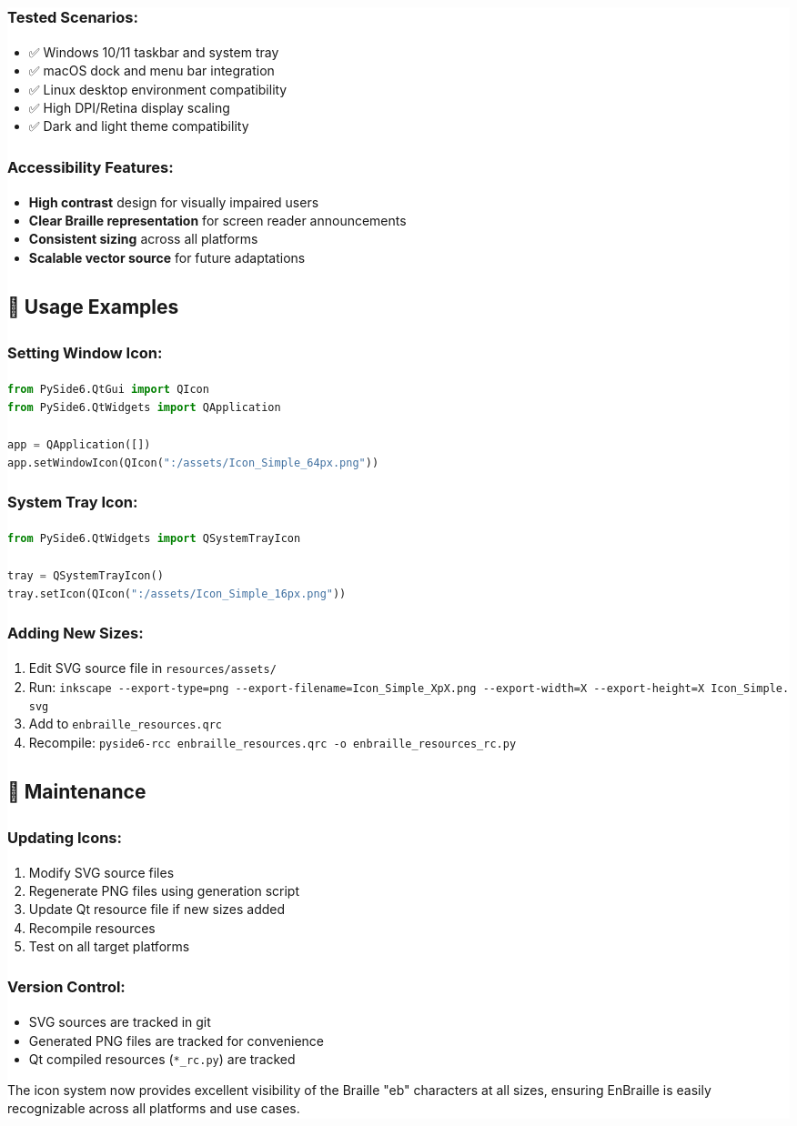 ### Tested Scenarios:
- ✅ Windows 10/11 taskbar and system tray
- ✅ macOS dock and menu bar integration  
- ✅ Linux desktop environment compatibility
- ✅ High DPI/Retina display scaling
- ✅ Dark and light theme compatibility

### Accessibility Features:
- **High contrast** design for visually impaired users
- **Clear Braille representation** for screen reader announcements
- **Consistent sizing** across all platforms
- **Scalable vector source** for future adaptations

## 🚀 **Usage Examples**

### Setting Window Icon:
```python
from PySide6.QtGui import QIcon
from PySide6.QtWidgets import QApplication

app = QApplication([])
app.setWindowIcon(QIcon(":/assets/Icon_Simple_64px.png"))
```

### System Tray Icon:
```python
from PySide6.QtWidgets import QSystemTrayIcon

tray = QSystemTrayIcon()
tray.setIcon(QIcon(":/assets/Icon_Simple_16px.png"))
```

### Adding New Sizes:
1. Edit SVG source file in `resources/assets/`
2. Run: `inkscape --export-type=png --export-filename=Icon_Simple_XpX.png --export-width=X --export-height=X Icon_Simple.svg`  
3. Add to `enbraille_resources.qrc`
4. Recompile: `pyside6-rcc enbraille_resources.qrc -o enbraille_resources_rc.py`

## 📝 **Maintenance**

### Updating Icons:
1. Modify SVG source files
2. Regenerate PNG files using generation script
3. Update Qt resource file if new sizes added
4. Recompile resources  
5. Test on all target platforms

### Version Control:
- SVG sources are tracked in git
- Generated PNG files are tracked for convenience
- Qt compiled resources (`*_rc.py`) are tracked

The icon system now provides excellent visibility of the Braille "eb" characters at all sizes, ensuring EnBraille is easily recognizable across all platforms and use cases.